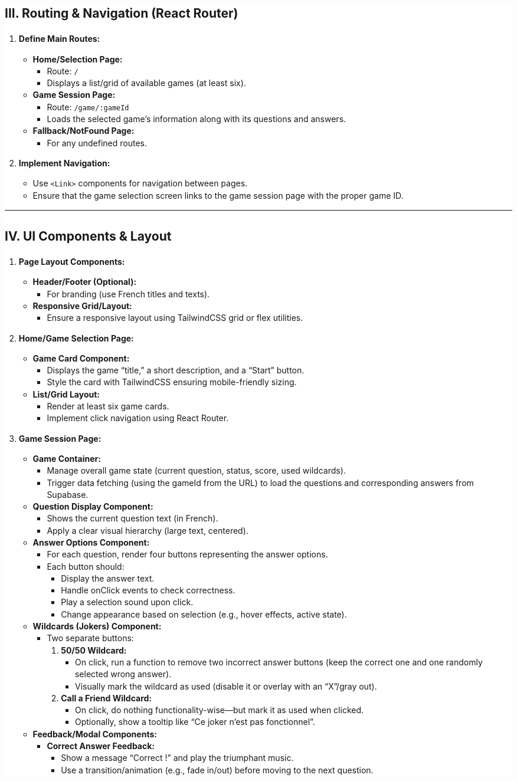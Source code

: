 
## III. Routing & Navigation (React Router)

1. **Define Main Routes:**

   - **Home/Selection Page:**
     - Route: `/`
     - Displays a list/grid of available games (at least six).
   - **Game Session Page:**
     - Route: `/game/:gameId`
     - Loads the selected game’s information along with its questions and answers.
   - **Fallback/NotFound Page:**
     - For any undefined routes.

2. **Implement Navigation:**
   - Use `<Link>` components for navigation between pages.
   - Ensure that the game selection screen links to the game session page with the proper game ID.

---

## IV. UI Components & Layout

1. **Page Layout Components:**

   - **Header/Footer (Optional):**
     - For branding (use French titles and texts).
   - **Responsive Grid/Layout:**
     - Ensure a responsive layout using TailwindCSS grid or flex utilities.

2. **Home/Game Selection Page:**

   - **Game Card Component:**
     - Displays the game “title,” a short description, and a “Start” button.
     - Style the card with TailwindCSS ensuring mobile-friendly sizing.
   - **List/Grid Layout:**
     - Render at least six game cards.
     - Implement click navigation using React Router.

3. **Game Session Page:**

   - **Game Container:**
     - Manage overall game state (current question, status, score, used wildcards).
     - Trigger data fetching (using the gameId from the URL) to load the questions and corresponding answers from Supabase.
   - **Question Display Component:**
     - Shows the current question text (in French).
     - Apply a clear visual hierarchy (large text, centered).
   - **Answer Options Component:**
     - For each question, render four buttons representing the answer options.
     - Each button should:
       - Display the answer text.
       - Handle onClick events to check correctness.
       - Play a selection sound upon click.
       - Change appearance based on selection (e.g., hover effects, active state).
   - **Wildcards (Jokers) Component:**
     - Two separate buttons:
       1. **50/50 Wildcard:**
          - On click, run a function to remove two incorrect answer buttons (keep the correct one and one randomly selected wrong answer).
          - Visually mark the wildcard as used (disable it or overlay with an “X”/gray out).
       2. **Call a Friend Wildcard:**
          - On click, do nothing functionality-wise—but mark it as used when clicked.
          - Optionally, show a tooltip like “Ce joker n’est pas fonctionnel”.
   - **Feedback/Modal Components:**
     - **Correct Answer Feedback:**
       - Show a message “Correct !” and play the triumphant music.
       - Use a transition/animation (e.g., fade in/out) before moving to the next question.